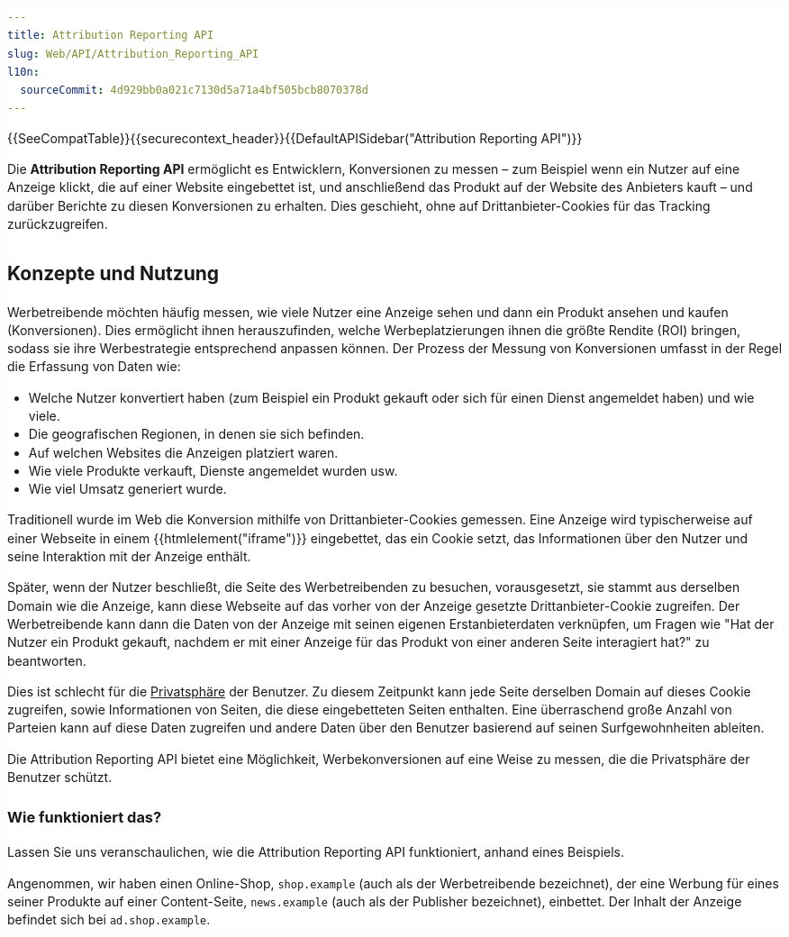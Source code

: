 ```yaml
---
title: Attribution Reporting API
slug: Web/API/Attribution_Reporting_API
l10n:
  sourceCommit: 4d929bb0a021c7130d5a71a4bf505bcb8070378d
---
```


{{SeeCompatTable}}{{securecontext_header}}{{DefaultAPISidebar("Attribution Reporting API")}}

Die **Attribution Reporting API** ermöglicht es Entwicklern, Konversionen zu messen – zum Beispiel wenn ein Nutzer auf eine Anzeige klickt, die auf einer Website eingebettet ist, und anschließend das Produkt auf der Website des Anbieters kauft – und darüber Berichte zu diesen Konversionen zu erhalten. Dies geschieht, ohne auf Drittanbieter-Cookies für das Tracking zurückzugreifen.

## Konzepte und Nutzung

Werbetreibende möchten häufig messen, wie viele Nutzer eine Anzeige sehen und dann ein Produkt ansehen und kaufen (Konversionen). Dies ermöglicht ihnen herauszufinden, welche Werbeplatzierungen ihnen die größte Rendite (ROI) bringen, sodass sie ihre Werbestrategie entsprechend anpassen können. Der Prozess der Messung von Konversionen umfasst in der Regel die Erfassung von Daten wie:

- Welche Nutzer konvertiert haben (zum Beispiel ein Produkt gekauft oder sich für einen Dienst angemeldet haben) und wie viele.
- Die geografischen Regionen, in denen sie sich befinden.
- Auf welchen Websites die Anzeigen platziert waren.
- Wie viele Produkte verkauft, Dienste angemeldet wurden usw.
- Wie viel Umsatz generiert wurde.

Traditionell wurde im Web die Konversion mithilfe von Drittanbieter-Cookies gemessen. Eine Anzeige wird typischerweise auf einer Webseite in einem {{htmlelement("iframe")}} eingebettet, das ein Cookie setzt, das Informationen über den Nutzer und seine Interaktion mit der Anzeige enthält.

Später, wenn der Nutzer beschließt, die Seite des Werbetreibenden zu besuchen, vorausgesetzt, sie stammt aus derselben Domain wie die Anzeige, kann diese Webseite auf das vorher von der Anzeige gesetzte Drittanbieter-Cookie zugreifen. Der Werbetreibende kann dann die Daten von der Anzeige mit seinen eigenen Erstanbieterdaten verknüpfen, um Fragen wie "Hat der Nutzer ein Produkt gekauft, nachdem er mit einer Anzeige für das Produkt von einer anderen Seite interagiert hat?" zu beantworten.

Dies ist schlecht für die [Privatsphäre](/de/docs/Web/Privacy) der Benutzer. Zu diesem Zeitpunkt kann jede Seite derselben Domain auf dieses Cookie zugreifen, sowie Informationen von Seiten, die diese eingebetteten Seiten enthalten. Eine überraschend große Anzahl von Parteien kann auf diese Daten zugreifen und andere Daten über den Benutzer basierend auf seinen Surfgewohnheiten ableiten.

Die Attribution Reporting API bietet eine Möglichkeit, Werbekonversionen auf eine Weise zu messen, die die Privatsphäre der Benutzer schützt.

### Wie funktioniert das?

Lassen Sie uns veranschaulichen, wie die Attribution Reporting API funktioniert, anhand eines Beispiels.

Angenommen, wir haben einen Online-Shop, `shop.example` (auch als der Werbetreibende bezeichnet), der eine Werbung für eines seiner Produkte auf einer Content-Seite, `news.example` (auch als der Publisher bezeichnet), einbettet. Der Inhalt der Anzeige befindet sich bei `ad.shop.example`.
